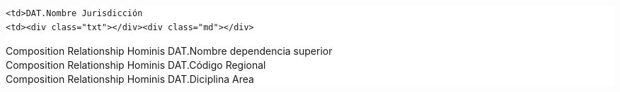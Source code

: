 	<td>DAT.Nombre Jurisdicción
	<td><div class="txt"></div><div class="md"></div>
<tr class="hidden id-model undefined id-id-a0d2da66c54a40329bb8fb268e625b5f">
	<td>
	<td>Composition Relationship
	<td>Hominis
	<td>DAT.Nombre dependencia superior
	<td><div class="txt"></div><div class="md"></div>
<tr class="hidden id-model undefined id-id-a0d2da66c54a40329bb8fb268e625b5f">
	<td>
	<td>Composition Relationship
	<td>Hominis
	<td>DAT.Código Regional
	<td><div class="txt"></div><div class="md"></div>
<tr class="hidden id-model undefined id-id-a0d2da66c54a40329bb8fb268e625b5f">
	<td>
	<td>Composition Relationship
	<td>Hominis
	<td>DAT.Diciplina Area
	<td><div class="txt"></div><div class="md"></div>
<tr class="hidden id-model undefined id-id-a0d2da66c54a40329bb8fb268e625b5f">
	<td>
